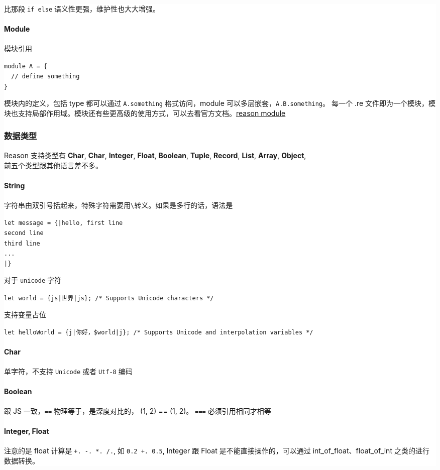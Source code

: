 比那段 `if else` 语义性更强，维护性也大大增强。

#### Module

模块引用

```reason
module A = {
  // define something
}
```

模块内的定义，包括 type 都可以通过 `A.something` 格式访问，module 可以多层嵌套，`A.B.something`。
每一个 .re 文件即为一个模块，模块也支持局部作用域。模块还有些更高级的使用方式，可以去看官方文档。[reason module](https://reasonml.github.io/guide/language/module)

### 数据类型

Reason 支持类型有 **Char**, **Char**, **Integer**, **Float**, **Boolean**, **Tuple**, **Record**, **List**, **Array**, **Object**,  
前五个类型跟其他语言差不多。

#### String  

字符串由双引号括起来，特殊字符需要用`\`转义。如果是多行的话，语法是

```reason
let message = {|hello, first line
second line
third line
...
|}
```

对于 `unicode` 字符

```reason
let world = {js|世界|js}; /* Supports Unicode characters */
```

支持变量占位

```reason
let helloWorld = {j|你好，$world|j}; /* Supports Unicode and interpolation variables */
```

#### Char

单字符，不支持 `Unicode` 或者 `Utf-8` 编码

#### Boolean

跟 JS 一致，`==` 物理等于，是深度对比的， (1, 2) == (1, 2)。
`===` 必须引用相同才相等

#### Integer, Float

注意的是 float 计算是 `+. -. *. /.`, 如 `0.2 +. 0.5`, Integer 跟 Float 是不能直接操作的，可以通过 int_of_float、float_of_int 之类的进行数据转换。
